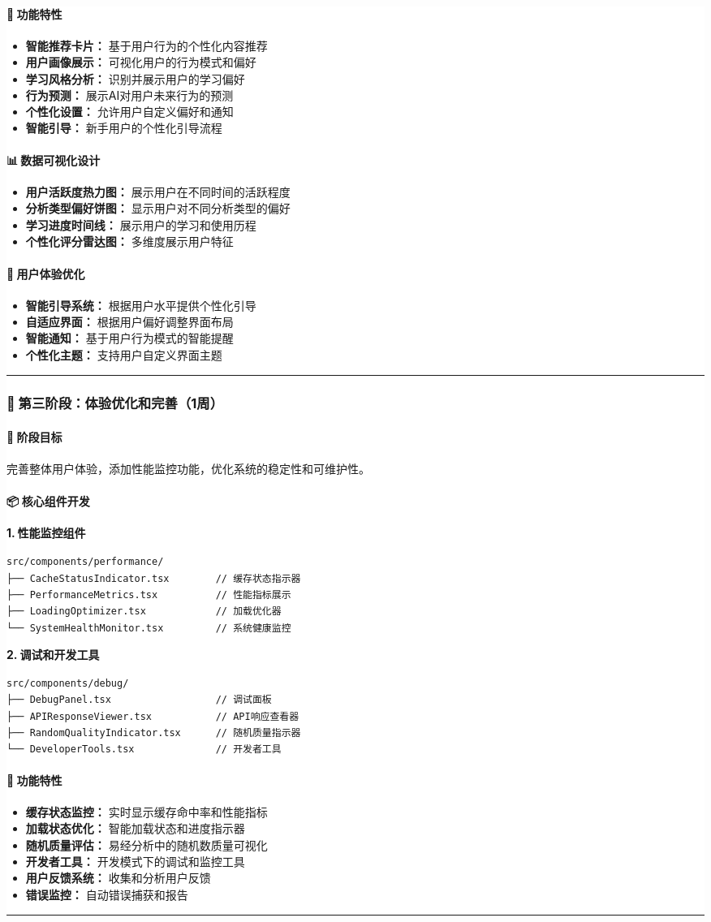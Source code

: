 #### 🔧 功能特性
- **智能推荐卡片：** 基于用户行为的个性化内容推荐
- **用户画像展示：** 可视化用户的行为模式和偏好
- **学习风格分析：** 识别并展示用户的学习偏好
- **行为预测：** 展示AI对用户未来行为的预测
- **个性化设置：** 允许用户自定义偏好和通知
- **智能引导：** 新手用户的个性化引导流程

#### 📊 数据可视化设计
- **用户活跃度热力图：** 展示用户在不同时间的活跃程度
- **分析类型偏好饼图：** 显示用户对不同分析类型的偏好
- **学习进度时间线：** 展示用户的学习和使用历程
- **个性化评分雷达图：** 多维度展示用户特征

#### 🎯 用户体验优化
- **智能引导系统：** 根据用户水平提供个性化引导
- **自适应界面：** 根据用户偏好调整界面布局
- **智能通知：** 基于用户行为模式的智能提醒
- **个性化主题：** 支持用户自定义界面主题

---

### 📅 第三阶段：体验优化和完善（1周）

#### 🎯 阶段目标
完善整体用户体验，添加性能监控功能，优化系统的稳定性和可维护性。

#### 📦 核心组件开发

**1. 性能监控组件**
```
src/components/performance/
├── CacheStatusIndicator.tsx        // 缓存状态指示器
├── PerformanceMetrics.tsx          // 性能指标展示
├── LoadingOptimizer.tsx            // 加载优化器
└── SystemHealthMonitor.tsx         // 系统健康监控
```

**2. 调试和开发工具**
```
src/components/debug/
├── DebugPanel.tsx                  // 调试面板
├── APIResponseViewer.tsx           // API响应查看器
├── RandomQualityIndicator.tsx      // 随机质量指示器
└── DeveloperTools.tsx              // 开发者工具
```

#### 🔧 功能特性
- **缓存状态监控：** 实时显示缓存命中率和性能指标
- **加载状态优化：** 智能加载状态和进度指示器
- **随机质量评估：** 易经分析中的随机数质量可视化
- **开发者工具：** 开发模式下的调试和监控工具
- **用户反馈系统：** 收集和分析用户反馈
- **错误监控：** 自动错误捕获和报告

---